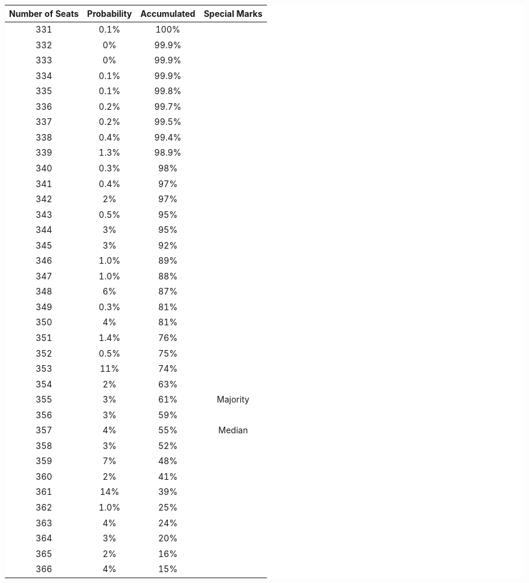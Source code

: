| Number of Seats | Probability | Accumulated | Special Marks |
|:---------------:|:-----------:|:-----------:|:-------------:|
| 331 | 0.1% | 100% |  |
| 332 | 0% | 99.9% |  |
| 333 | 0% | 99.9% |  |
| 334 | 0.1% | 99.9% |  |
| 335 | 0.1% | 99.8% |  |
| 336 | 0.2% | 99.7% |  |
| 337 | 0.2% | 99.5% |  |
| 338 | 0.4% | 99.4% |  |
| 339 | 1.3% | 98.9% |  |
| 340 | 0.3% | 98% |  |
| 341 | 0.4% | 97% |  |
| 342 | 2% | 97% |  |
| 343 | 0.5% | 95% |  |
| 344 | 3% | 95% |  |
| 345 | 3% | 92% |  |
| 346 | 1.0% | 89% |  |
| 347 | 1.0% | 88% |  |
| 348 | 6% | 87% |  |
| 349 | 0.3% | 81% |  |
| 350 | 4% | 81% |  |
| 351 | 1.4% | 76% |  |
| 352 | 0.5% | 75% |  |
| 353 | 11% | 74% |  |
| 354 | 2% | 63% |  |
| 355 | 3% | 61% | Majority |
| 356 | 3% | 59% |  |
| 357 | 4% | 55% | Median |
| 358 | 3% | 52% |  |
| 359 | 7% | 48% |  |
| 360 | 2% | 41% |  |
| 361 | 14% | 39% |  |
| 362 | 1.0% | 25% |  |
| 363 | 4% | 24% |  |
| 364 | 3% | 20% |  |
| 365 | 2% | 16% |  |
| 366 | 4% | 15% |  |